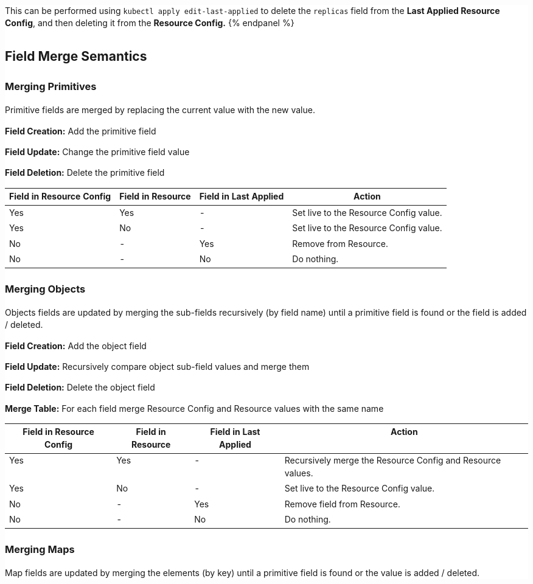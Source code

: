 This can be performed using `kubectl apply edit-last-applied` to delete the `replicas` field from
the **Last Applied Resource Config**, and then deleting it from the **Resource Config.**
{% endpanel %}

## Field Merge Semantics

### Merging Primitives

Primitive fields are merged by replacing the current value with the new value.

**Field Creation:** Add the primitive field

**Field Update:** Change the primitive field value

**Field Deletion:** Delete the primitive field

| Field in Resource Config  | Field in Resource | Field in Last Applied | Action                                  |
|---------------------------|-------------------|-----------------------|-----------------------------------------|
| Yes                       | Yes               | -                     | Set live to the Resource Config value.  |
| Yes                       | No                | -                     | Set live to the Resource Config value.  |
| No                        | -                 | Yes                   | Remove from Resource.                   |
| No                        | -                 | No                    | Do nothing.                             |


### Merging Objects

Objects fields are updated by merging the sub-fields recursively (by field name) until a primitive field is found or
the field is added / deleted.

**Field Creation:** Add the object field

**Field Update:** Recursively compare object sub-field values and merge them

**Field Deletion:** Delete the object field

**Merge Table:** For each field merge Resource Config and Resource values with the same name

| Field in Resource Config  | Field in Resource | Field in Last Applied | Action                                    |
|---------------------------|-------------------|-----------------------|-------------------------------------------|
| Yes                       | Yes               | -                     | Recursively merge the Resource Config and Resource values.         |
| Yes                       | No                | -                     | Set live to the Resource Config value.    |
| No                        | -                 | Yes                   | Remove field from Resource.                     |
| No                        | -                 | No                    | Do nothing.                               |

### Merging Maps

Map fields are updated by merging the elements (by key) until a primitive field is found or the value is
added / deleted.
